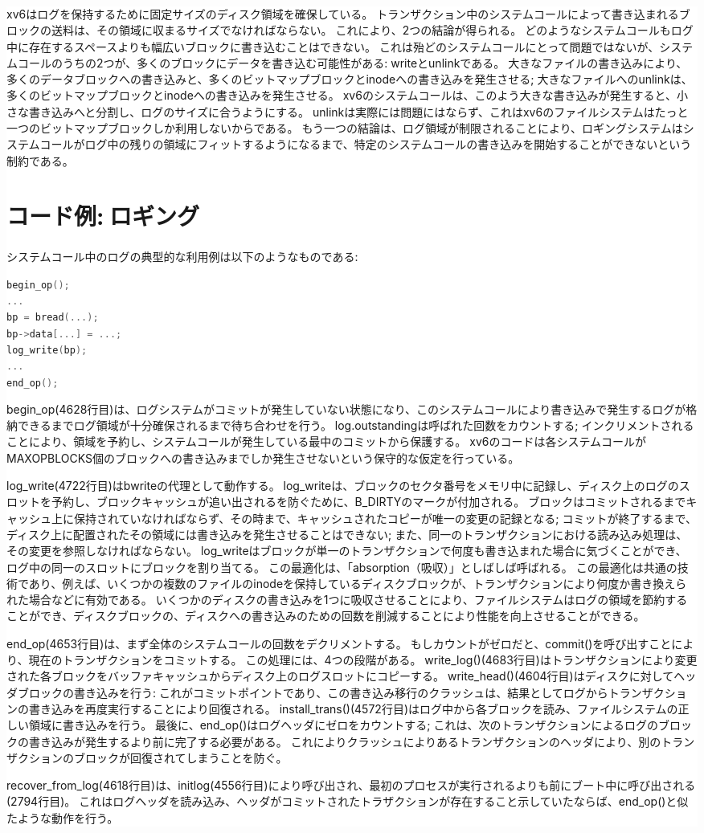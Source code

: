 xv6はログを保持するために固定サイズのディスク領域を確保している。
トランザクション中のシステムコールによって書き込まれるブロックの送料は、その領域に収まるサイズでなければならない。
これにより、2つの結論が得られる。
どのようなシステムコールもログ中に存在するスペースよりも幅広いブロックに書き込むことはできない。
これは殆どのシステムコールにとって問題ではないが、システムコールのうちの2つが、多くのブロックにデータを書き込む可能性がある:
writeとunlinkである。
大きなファイルの書き込みにより、多くのデータブロックへの書き込みと、多くのビットマップブロックとinodeへの書き込みを発生させる;
大きなファイルへのunlinkは、多くのビットマップブロックとinodeへの書き込みを発生させる。
xv6のシステムコールは、このよう大きな書き込みが発生すると、小さな書き込みへと分割し、ログのサイズに合うようにする。
unlinkは実際には問題にはならず、これはxv6のファイルシステムはたっと一つのビットマップブロックしか利用しないからである。
もう一つの結論は、ログ領域が制限されることにより、ロギングシステムはシステムコールがログ中の残りの領域にフィットするようになるまで、特定のシステムコールの書き込みを開始することができないという制約である。

# コード例: ロギング

システムコール中のログの典型的な利用例は以下のようなものである:

```cpp
begin_op();
...
bp = bread(...);
bp->data[...] = ...;
log_write(bp);
...
end_op();
```

begin_op(4628行目)は、ログシステムがコミットが発生していない状態になり、このシステムコールにより書き込みで発生するログが格納できるまでログ領域が十分確保されるまで待ち合わせを行う。
log.outstandingは呼ばれた回数をカウントする; インクリメントされることにより、領域を予約し、システムコールが発生している最中のコミットから保護する。
xv6のコードは各システムコールがMAXOPBLOCKS個のブロックへの書き込みまでしか発生させないという保守的な仮定を行っている。

log_write(4722行目)はbwriteの代理として動作する。
log_writeは、ブロックのセクタ番号をメモリ中に記録し、ディスク上のログのスロットを予約し、ブロックキャッシュが追い出されるを防ぐために、B_DIRTYのマークが付加される。
ブロックはコミットされるまでキャッシュ上に保持されていなければならず、その時まで、キャッシュされたコピーが唯一の変更の記録となる; コミットが終了するまで、ディスク上に配置されたその領域には書き込みを発生させることはできない;
また、同一のトランザクションにおける読み込み処理は、その変更を参照しなければならない。
log_writeはブロックが単一のトランザクションで何度も書き込まれた場合に気づくことができ、ログ中の同一のスロットにブロックを割り当てる。
この最適化は、「absorption（吸収）」としばしば呼ばれる。
この最適化は共通の技術であり、例えば、いくつかの複数のファイルのinodeを保持しているディスクブロックが、トランザクションにより何度か書き換えられた場合などに有効である。
いくつかのディスクの書き込みを1つに吸収させることにより、ファイルシステムはログの領域を節約することができ、ディスクブロックの、ディスクへの書き込みのための回数を削減することにより性能を向上させることができる。

end_op(4653行目)は、まず全体のシステムコールの回数をデクリメントする。
もしカウントがゼロだと、commit()を呼び出すことにより、現在のトランザクションをコミットする。
この処理には、4つの段階がある。
write_log()(4683行目)はトランザクションにより変更された各ブロックをバッファキャッシュからディスク上のログスロットにコピーする。
write_head()(4604行目)はディスクに対してヘッダブロックの書き込みを行う: これがコミットポイントであり、この書き込み移行のクラッシュは、結果としてログからトランザクションの書き込みを再度実行することにより回復される。
install_trans()(4572行目)はログ中から各ブロックを読み、ファイルシステムの正しい領域に書き込みを行う。
最後に、end_op()はログヘッダにゼロをカウントする; これは、次のトランザクションによるログのブロックの書き込みが発生するより前に完了する必要がある。
これによりクラッシュによりあるトランザクションのヘッダにより、別のトランザクションのブロックが回復されてしまうことを防ぐ。

recover_from_log(4618行目)は、initlog(4556行目)により呼び出され、最初のプロセスが実行されるよりも前にブート中に呼び出される(2794行目)。
これはログヘッダを読み込み、ヘッダがコミットされたトラザクションが存在すること示していたならば、end_op()と似たような動作を行う。
